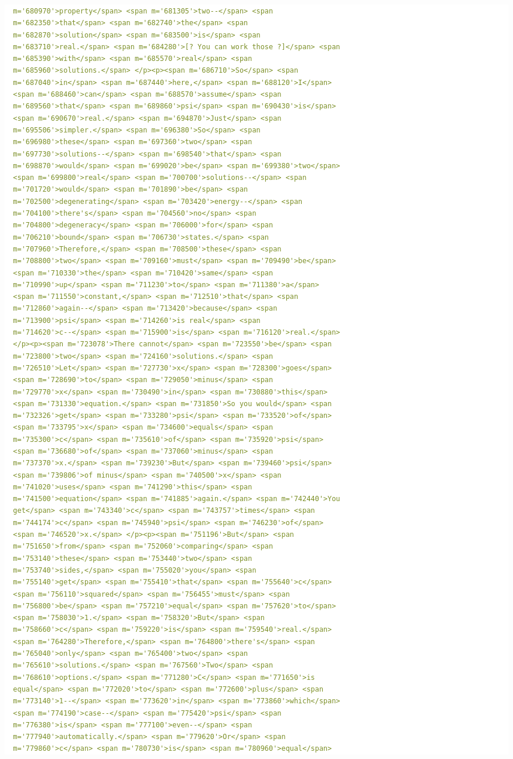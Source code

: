 ```yaml
  m='680970'>property</span> <span m='681305'>two--</span> <span
  m='682350'>that</span> <span m='682740'>the</span> <span
  m='682870'>solution</span> <span m='683500'>is</span> <span
  m='683710'>real.</span> <span m='684280'>[? You can work those ?]</span> <span
  m='685390'>with</span> <span m='685570'>real</span> <span
  m='685960'>solutions.</span> </p><p><span m='686710'>So</span> <span
  m='687040'>in</span> <span m='687440'>here,</span> <span m='688120'>I</span>
  <span m='688460'>can</span> <span m='688570'>assume</span> <span
  m='689560'>that</span> <span m='689860'>psi</span> <span m='690430'>is</span>
  <span m='690670'>real.</span> <span m='694870'>Just</span> <span
  m='695506'>simpler.</span> <span m='696380'>So</span> <span
  m='696980'>these</span> <span m='697360'>two</span> <span
  m='697730'>solutions--</span> <span m='698540'>that</span> <span
  m='698870'>would</span> <span m='699020'>be</span> <span m='699380'>two</span>
  <span m='699800'>real</span> <span m='700700'>solutions--</span> <span
  m='701720'>would</span> <span m='701890'>be</span> <span
  m='702500'>degenerating</span> <span m='703420'>energy--</span> <span
  m='704100'>there's</span> <span m='704560'>no</span> <span
  m='704800'>degeneracy</span> <span m='706000'>for</span> <span
  m='706210'>bound</span> <span m='706730'>states.</span> <span
  m='707960'>Therefore,</span> <span m='708500'>these</span> <span
  m='708800'>two</span> <span m='709160'>must</span> <span m='709490'>be</span>
  <span m='710330'>the</span> <span m='710420'>same</span> <span
  m='710990'>up</span> <span m='711230'>to</span> <span m='711380'>a</span>
  <span m='711550'>constant,</span> <span m='712510'>that</span> <span
  m='712860'>again--</span> <span m='713420'>because</span> <span
  m='713900'>psi</span> <span m='714260'>is real</span> <span
  m='714620'>c--</span> <span m='715900'>is</span> <span m='716120'>real.</span>
  </p><p><span m='723078'>There cannot</span> <span m='723550'>be</span> <span
  m='723800'>two</span> <span m='724160'>solutions.</span> <span
  m='726510'>Let</span> <span m='727730'>x</span> <span m='728300'>goes</span>
  <span m='728690'>to</span> <span m='729050'>minus</span> <span
  m='729770'>x</span> <span m='730490'>in</span> <span m='730880'>this</span>
  <span m='731330'>equation.</span> <span m='731850'>So you would</span> <span
  m='732326'>get</span> <span m='733280'>psi</span> <span m='733520'>of</span>
  <span m='733795'>x</span> <span m='734600'>equals</span> <span
  m='735300'>c</span> <span m='735610'>of</span> <span m='735920'>psi</span>
  <span m='736680'>of</span> <span m='737060'>minus</span> <span
  m='737370'>x.</span> <span m='739230'>But</span> <span m='739460'>psi</span>
  <span m='739806'>of minus</span> <span m='740500'>x</span> <span
  m='741020'>uses</span> <span m='741290'>this</span> <span
  m='741500'>equation</span> <span m='741885'>again.</span> <span m='742440'>You
  get</span> <span m='743340'>c</span> <span m='743757'>times</span> <span
  m='744174'>c</span> <span m='745940'>psi</span> <span m='746230'>of</span>
  <span m='746520'>x.</span> </p><p><span m='751196'>But</span> <span
  m='751650'>from</span> <span m='752060'>comparing</span> <span
  m='753140'>these</span> <span m='753440'>two</span> <span
  m='753740'>sides,</span> <span m='755020'>you</span> <span
  m='755140'>get</span> <span m='755410'>that</span> <span m='755640'>c</span>
  <span m='756110'>squared</span> <span m='756455'>must</span> <span
  m='756800'>be</span> <span m='757210'>equal</span> <span m='757620'>to</span>
  <span m='758030'>1.</span> <span m='758320'>But</span> <span
  m='758660'>c</span> <span m='759220'>is</span> <span m='759540'>real.</span>
  <span m='764280'>Therefore,</span> <span m='764800'>there's</span> <span
  m='765040'>only</span> <span m='765400'>two</span> <span
  m='765610'>solutions.</span> <span m='767560'>Two</span> <span
  m='768610'>options.</span> <span m='771280'>C</span> <span m='771650'>is
  equal</span> <span m='772020'>to</span> <span m='772600'>plus</span> <span
  m='773140'>1--</span> <span m='773620'>in</span> <span m='773860'>which</span>
  <span m='774190'>case--</span> <span m='775420'>psi</span> <span
  m='776380'>is</span> <span m='777100'>even--</span> <span
  m='777940'>automatically.</span> <span m='779620'>Or</span> <span
  m='779860'>c</span> <span m='780730'>is</span> <span m='780960'>equal</span>
```